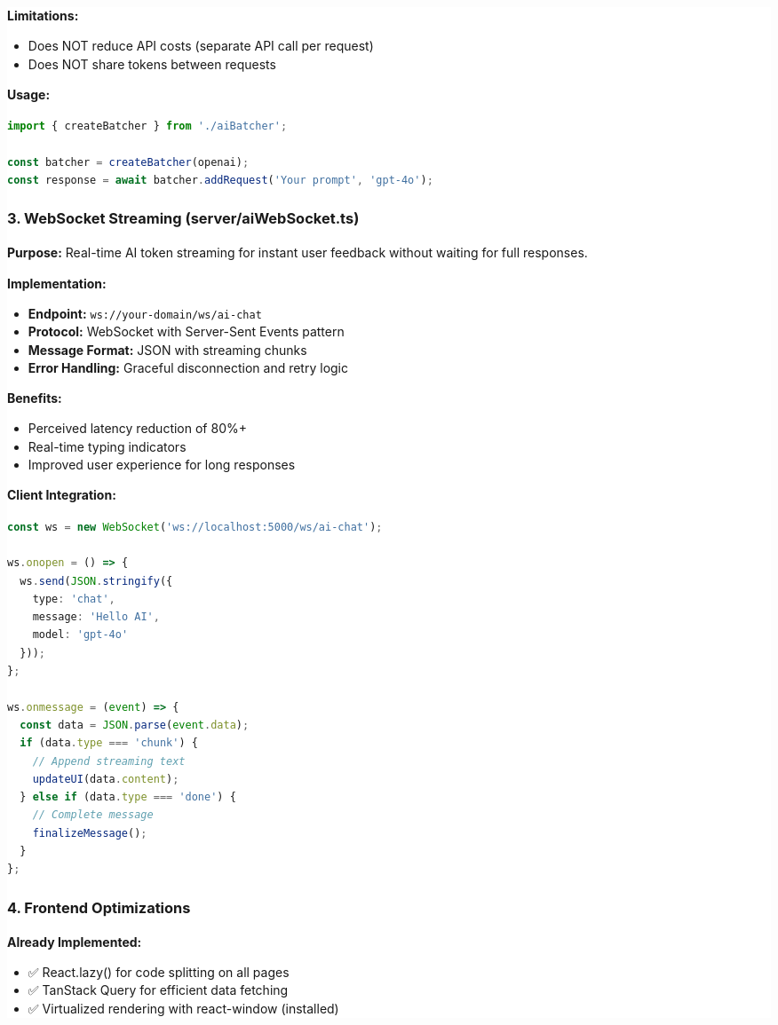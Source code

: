 **Limitations:**
- Does NOT reduce API costs (separate API call per request)
- Does NOT share tokens between requests

**Usage:**
```typescript
import { createBatcher } from './aiBatcher';

const batcher = createBatcher(openai);
const response = await batcher.addRequest('Your prompt', 'gpt-4o');
```

### 3. WebSocket Streaming (server/aiWebSocket.ts)
**Purpose:** Real-time AI token streaming for instant user feedback without waiting for full responses.

**Implementation:**
- **Endpoint:** `ws://your-domain/ws/ai-chat`
- **Protocol:** WebSocket with Server-Sent Events pattern
- **Message Format:** JSON with streaming chunks
- **Error Handling:** Graceful disconnection and retry logic

**Benefits:**
- Perceived latency reduction of 80%+
- Real-time typing indicators
- Improved user experience for long responses

**Client Integration:**
```typescript
const ws = new WebSocket('ws://localhost:5000/ws/ai-chat');

ws.onopen = () => {
  ws.send(JSON.stringify({
    type: 'chat',
    message: 'Hello AI',
    model: 'gpt-4o'
  }));
};

ws.onmessage = (event) => {
  const data = JSON.parse(event.data);
  if (data.type === 'chunk') {
    // Append streaming text
    updateUI(data.content);
  } else if (data.type === 'done') {
    // Complete message
    finalizeMessage();
  }
};
```

### 4. Frontend Optimizations
**Already Implemented:**
- ✅ React.lazy() for code splitting on all pages
- ✅ TanStack Query for efficient data fetching
- ✅ Virtualized rendering with react-window (installed)
